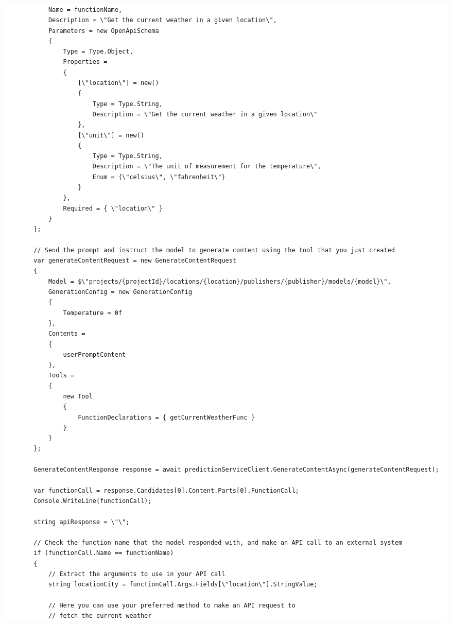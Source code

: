 ```
            Name = functionName,
            Description = \"Get the current weather in a given location\",
            Parameters = new OpenApiSchema
            {
                Type = Type.Object,
                Properties =
                {
                    [\"location\"] = new()
                    {
                        Type = Type.String,
                        Description = \"Get the current weather in a given location\"
                    },
                    [\"unit\"] = new()
                    {
                        Type = Type.String,
                        Description = \"The unit of measurement for the temperature\",
                        Enum = {\"celsius\", \"fahrenheit\"}
                    }
                },
                Required = { \"location\" }
            }
        };

        // Send the prompt and instruct the model to generate content using the tool that you just created
        var generateContentRequest = new GenerateContentRequest
        {
            Model = $\"projects/{projectId}/locations/{location}/publishers/{publisher}/models/{model}\",
            GenerationConfig = new GenerationConfig
            {
                Temperature = 0f
            },
            Contents =
            {
                userPromptContent
            },
            Tools =
            {
                new Tool
                {
                    FunctionDeclarations = { getCurrentWeatherFunc }
                }
            }
        };

        GenerateContentResponse response = await predictionServiceClient.GenerateContentAsync(generateContentRequest);

        var functionCall = response.Candidates[0].Content.Parts[0].FunctionCall;
        Console.WriteLine(functionCall);

        string apiResponse = \"\";

        // Check the function name that the model responded with, and make an API call to an external system
        if (functionCall.Name == functionName)
        {
            // Extract the arguments to use in your API call
            string locationCity = functionCall.Args.Fields[\"location\"].StringValue;

            // Here you can use your preferred method to make an API request to
            // fetch the current weather
```